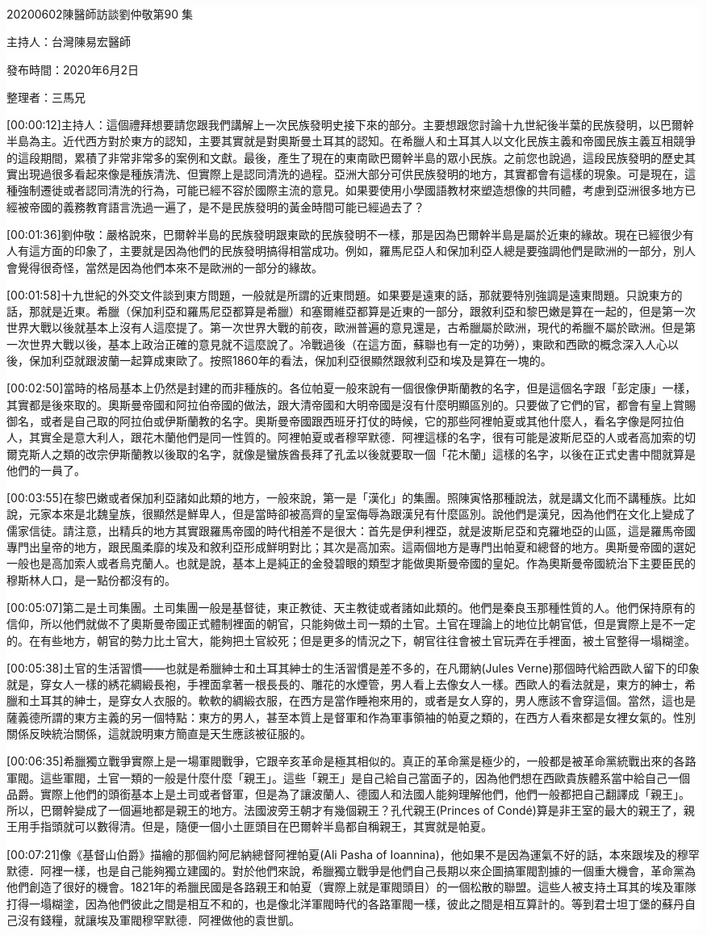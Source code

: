 20200602陳醫師訪談劉仲敬第90 集



主持人：台灣陳易宏醫師  

發布時間：2020年6月2日  

整理者：三馬兄

     

[00:00:12]主持人：這個禮拜想要請您跟我們講解上一次民族發明史接下來的部分。主要想跟您討論十九世紀後半葉的民族發明，以巴爾幹半島為主。近代西方對於東方的認知，主要其實就是對奧斯曼土耳其的認知。在希臘人和土耳其人以文化民族主義和帝國民族主義互相競爭的這段期間，累積了非常非常多的案例和文獻。最後，產生了現在的東南歐巴爾幹半島的眾小民族。之前您也說過，這段民族發明的歷史其實出現過很多看起來像是種族清洗、但實際上是認同清洗的過程。亞洲大部分可供民族發明的地方，其實都會有這樣的現象。可是現在，這種強制遷徙或者認同清洗的行為，可能已經不容於國際主流的意見。如果要使用小學國語教材來塑造想像的共同體，考慮到亞洲很多地方已經被帝國的義務教育語言洗過一遍了，是不是民族發明的黃金時間可能已經過去了？

     

[00:01:36]劉仲敬：嚴格說來，巴爾幹半島的民族發明跟東歐的民族發明不一樣，那是因為巴爾幹半島是屬於近東的緣故。現在已經很少有人有這方面的印象了，主要就是因為他們的民族發明搞得相當成功。例如，羅馬尼亞人和保加利亞人總是要強調他們是歐洲的一部分，別人會覺得很奇怪，當然是因為他們本來不是歐洲的一部分的緣故。

     

[00:01:58]十九世紀的外交文件談到東方問題，一般就是所謂的近東問題。如果要是遠東的話，那就要特別強調是遠東問題。只說東方的話，那就是近東。希臘（保加利亞和羅馬尼亞都算是希臘）和塞爾維亞都算是近東的一部分，跟敘利亞和黎巴嫩是算在一起的，但是第一次世界大戰以後就基本上沒有人這麼提了。第一次世界大戰的前夜，歐洲普遍的意見還是，古希臘屬於歐洲，現代的希臘不屬於歐洲。但是第一次世界大戰以後，基本上政治正確的意見就不這麼說了。冷戰過後（在這方面，蘇聯也有一定的功勞），東歐和西歐的概念深入人心以後，保加利亞就跟波蘭一起算成東歐了。按照1860年的看法，保加利亞很顯然跟敘利亞和埃及是算在一塊的。

     

[00:02:50]當時的格局基本上仍然是封建的而非種族的。各位帕夏一般來說有一個很像伊斯蘭教的名字，但是這個名字跟「彭定康」一樣，其實都是後來取的。奧斯曼帝國和阿拉伯帝國的做法，跟大清帝國和大明帝國是沒有什麼明顯區別的。只要做了它們的官，都會有皇上賞賜御名，或者是自己取的阿拉伯或伊斯蘭教的名字。奧斯曼帝國跟西班牙打仗的時候，它的那些阿裡帕夏或其他什麼人，看名字像是阿拉伯人，其實全是意大利人，跟花木蘭他們是同一性質的。阿裡帕夏或者穆罕默德．阿裡這樣的名字，很有可能是波斯尼亞的人或者高加索的切爾克斯人之類的改宗伊斯蘭教以後取的名字，就像是蠻族酋長拜了孔孟以後就要取一個「花木蘭」這樣的名字，以後在正式史書中間就算是他們的一員了。

     

[00:03:55]在黎巴嫩或者保加利亞諸如此類的地方，一般來說，第一是「漢化」的集團。照陳寅恪那種說法，就是講文化而不講種族。比如說，元家本來是北魏皇族，很顯然是鮮卑人，但是當時卻被高齊的皇室侮辱為跟漢兒有什麼區別。說他們是漢兒，因為他們在文化上變成了儒家信徒。請注意，出精兵的地方其實跟羅馬帝國的時代相差不是很大：首先是伊利裡亞，就是波斯尼亞和克羅地亞的山區，這是羅馬帝國專門出皇帝的地方，跟民風柔靡的埃及和敘利亞形成鮮明對比；其次是高加索。這兩個地方是專門出帕夏和總督的地方。奧斯曼帝國的選妃一般也是高加索人或者烏克蘭人。也就是說，基本上是純正的金發碧眼的類型才能做奧斯曼帝國的皇妃。作為奧斯曼帝國統治下主要臣民的穆斯林人口，是一點份都沒有的。

     

[00:05:07]第二是土司集團。土司集團一般是基督徒，東正教徒、天主教徒或者諸如此類的。他們是秦良玉那種性質的人。他們保持原有的信仰，所以他們就做不了奧斯曼帝國正式體制裡面的朝官，只能夠做土司一類的土官。土官在理論上的地位比朝官低，但是實際上是不一定的。在有些地方，朝官的勢力比土官大，能夠把土官絞死；但是更多的情況之下，朝官往往會被土官玩弄在手裡面，被土官整得一塌糊塗。

     

[00:05:38]土官的生活習慣——也就是希臘紳士和土耳其紳士的生活習慣是差不多的，在凡爾納(Jules Verne)那個時代給西歐人留下的印象就是，穿女人一樣的綉花綢緞長袍，手裡面拿著一根長長的、雕花的水煙管，男人看上去像女人一樣。西歐人的看法就是，東方的紳士，希臘和土耳其的紳士，是穿女人衣服的。軟軟的綢緞衣服，在西方是當作睡袍來用的，或者是女人穿的，男人應該不會穿這個。當然，這也是薩義德所謂的東方主義的另一個特點：東方的男人，甚至本質上是督軍和作為軍事領袖的帕夏之類的，在西方人看來都是女裡女氣的。性別關係反映統治關係，這就說明東方簡直是天生應該被征服的。

     

[00:06:35]希臘獨立戰爭實際上是一場軍閥戰爭，它跟辛亥革命是極其相似的。真正的革命黨是極少的，一般都是被革命黨統戰出來的各路軍閥。這些軍閥，土官一類的一般是什麼什麼「親王」。這些「親王」是自己給自己當面子的，因為他們想在西歐貴族體系當中給自己一個品爵。實際上他們的頭銜基本上是土司或者督軍，但是為了讓波蘭人、德國人和法國人能夠理解他們，他們一般都把自己翻譯成「親王」。所以，巴爾幹變成了一個遍地都是親王的地方。法國波旁王朝才有幾個親王？孔代親王(Princes of Condé)算是非王室的最大的親王了，親王用手指頭就可以數得清。但是，隨便一個小土匪頭目在巴爾幹半島都自稱親王，其實就是帕夏。

     

[00:07:21]像《基督山伯爵》描繪的那個約阿尼納總督阿裡帕夏(Ali Pasha of Ioannina)，他如果不是因為運氣不好的話，本來跟埃及的穆罕默德．阿裡一樣，也是自己能夠獨立建國的。對於他們來說，希臘獨立戰爭是他們自己長期以來企圖搞軍閥割據的一個重大機會，革命黨為他們創造了很好的機會。1821年的希臘民國是各路親王和帕夏（實際上就是軍閥頭目）的一個松散的聯盟。這些人被支持土耳其的埃及軍隊打得一塌糊塗，因為他們彼此之間是相互不和的，也是像北洋軍閥時代的各路軍閥一樣，彼此之間是相互算計的。等到君士坦丁堡的蘇丹自己沒有錢糧，就讓埃及軍閥穆罕默德．阿裡做他的袁世凱。
